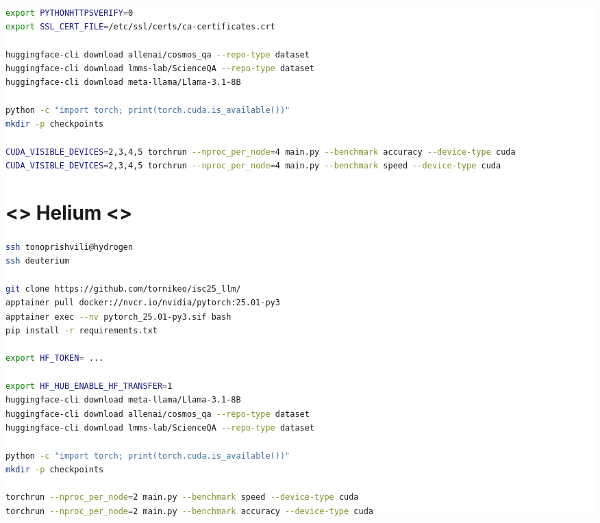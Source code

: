 ```sh
export PYTHONHTTPSVERIFY=0
export SSL_CERT_FILE=/etc/ssl/certs/ca-certificates.crt

huggingface-cli download allenai/cosmos_qa --repo-type dataset
huggingface-cli download lmms-lab/ScienceQA --repo-type dataset
huggingface-cli download meta-llama/Llama-3.1-8B

python -c "import torch; print(torch.cuda.is_available())"
mkdir -p checkpoints

CUDA_VISIBLE_DEVICES=2,3,4,5 torchrun --nproc_per_node=4 main.py --benchmark accuracy --device-type cuda 
CUDA_VISIBLE_DEVICES=2,3,4,5 torchrun --nproc_per_node=4 main.py --benchmark speed --device-type cuda 
```


# <> Helium <>

```sh
ssh tonoprishvili@hydrogen
ssh deuterium

git clone https://github.com/tornikeo/isc25_llm/
apptainer pull docker://nvcr.io/nvidia/pytorch:25.01-py3
apptainer exec --nv pytorch_25.01-py3.sif bash
pip install -r requirements.txt

export HF_TOKEN= ... 

export HF_HUB_ENABLE_HF_TRANSFER=1
huggingface-cli download meta-llama/Llama-3.1-8B
huggingface-cli download allenai/cosmos_qa --repo-type dataset
huggingface-cli download lmms-lab/ScienceQA --repo-type dataset

python -c "import torch; print(torch.cuda.is_available())"
mkdir -p checkpoints

torchrun --nproc_per_node=2 main.py --benchmark speed --device-type cuda 
torchrun --nproc_per_node=2 main.py --benchmark accuracy --device-type cuda 
```

